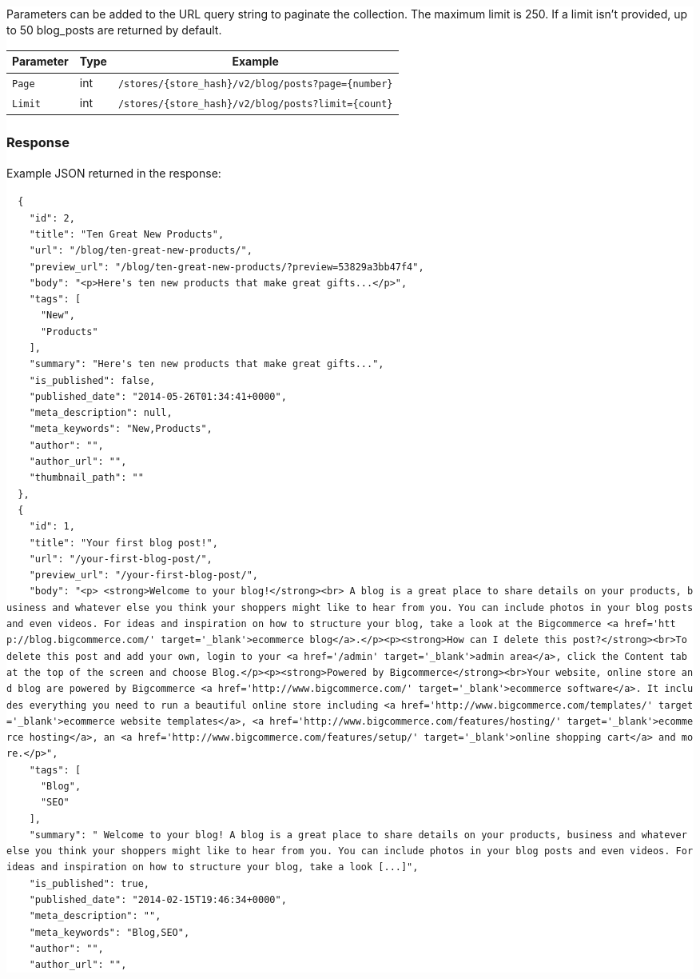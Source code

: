Parameters can be added to the URL query string to paginate the collection. The maximum limit is 250\. If a limit isn’t provided, up to 50 blog_posts are returned by default.

| Parameter | Type | Example |
| --- | --- | --- |
| `Page` | int | `/stores/{store_hash}/v2/blog/posts?page={number}` |
| `Limit` | int | `/stores/{store_hash}/v2/blog/posts?limit={count}` |

### Response

Example JSON returned in the response:

````
  {
    "id": 2,
    "title": "Ten Great New Products",
    "url": "/blog/ten-great-new-products/",
    "preview_url": "/blog/ten-great-new-products/?preview=53829a3bb47f4",
    "body": "<p>Here's ten new products that make great gifts...</p>",
    "tags": [
      "New",
      "Products"
    ],
    "summary": "Here's ten new products that make great gifts...",
    "is_published": false,
    "published_date": "2014-05-26T01:34:41+0000",
    "meta_description": null,
    "meta_keywords": "New,Products",
    "author": "",
    "author_url": "",
    "thumbnail_path": ""
  },
  {
    "id": 1,
    "title": "Your first blog post!",
    "url": "/your-first-blog-post/",
    "preview_url": "/your-first-blog-post/",
    "body": "<p> <strong>Welcome to your blog!</strong><br> A blog is a great place to share details on your products, business and whatever else you think your shoppers might like to hear from you. You can include photos in your blog posts and even videos. For ideas and inspiration on how to structure your blog, take a look at the Bigcommerce <a href='http://blog.bigcommerce.com/' target='_blank'>ecommerce blog</a>.</p><p><strong>How can I delete this post?</strong><br>To delete this post and add your own, login to your <a href='/admin' target='_blank'>admin area</a>, click the Content tab at the top of the screen and choose Blog.</p><p><strong>Powered by Bigcommerce</strong><br>Your website, online store and blog are powered by Bigcommerce <a href='http://www.bigcommerce.com/' target='_blank'>ecommerce software</a>. It includes everything you need to run a beautiful online store including <a href='http://www.bigcommerce.com/templates/' target='_blank'>ecommerce website templates</a>, <a href='http://www.bigcommerce.com/features/hosting/' target='_blank'>ecommerce hosting</a>, an <a href='http://www.bigcommerce.com/features/setup/' target='_blank'>online shopping cart</a> and more.</p>",
    "tags": [
      "Blog",
      "SEO"
    ],
    "summary": " Welcome to your blog! A blog is a great place to share details on your products, business and whatever else you think your shoppers might like to hear from you. You can include photos in your blog posts and even videos. For ideas and inspiration on how to structure your blog, take a look [...]",
    "is_published": true,
    "published_date": "2014-02-15T19:46:34+0000",
    "meta_description": "",
    "meta_keywords": "Blog,SEO",
    "author": "",
    "author_url": "",
````